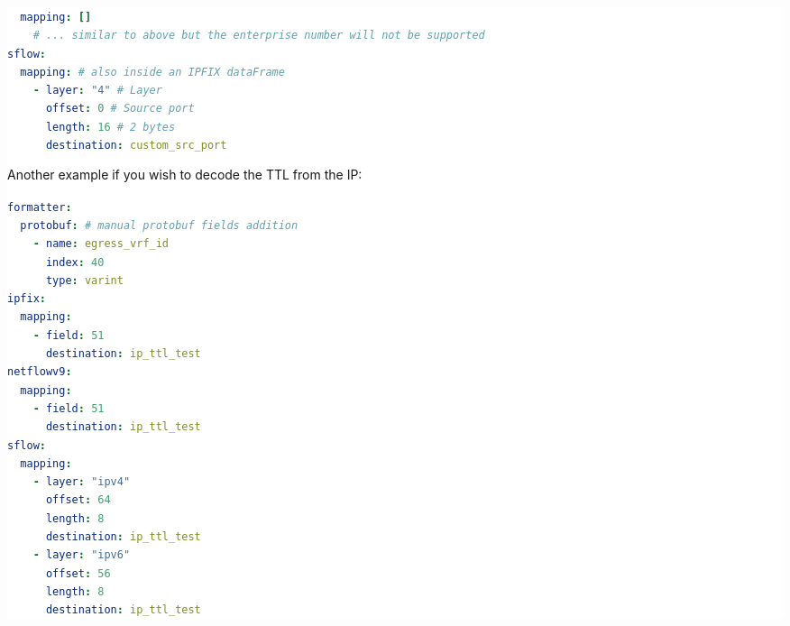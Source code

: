 ```yaml
  mapping: []
    # ... similar to above but the enterprise number will not be supported
sflow:
  mapping: # also inside an IPFIX dataFrame
    - layer: "4" # Layer
      offset: 0 # Source port
      length: 16 # 2 bytes
      destination: custom_src_port
```

Another example if you wish to decode the TTL from the IP:

```yaml
formatter:
  protobuf: # manual protobuf fields addition
    - name: egress_vrf_id
      index: 40
      type: varint
ipfix:
  mapping:
    - field: 51
      destination: ip_ttl_test
netflowv9:
  mapping:
    - field: 51
      destination: ip_ttl_test
sflow:
  mapping:
    - layer: "ipv4"
      offset: 64
      length: 8
      destination: ip_ttl_test
    - layer: "ipv6"
      offset: 56
      length: 8
      destination: ip_ttl_test
```
